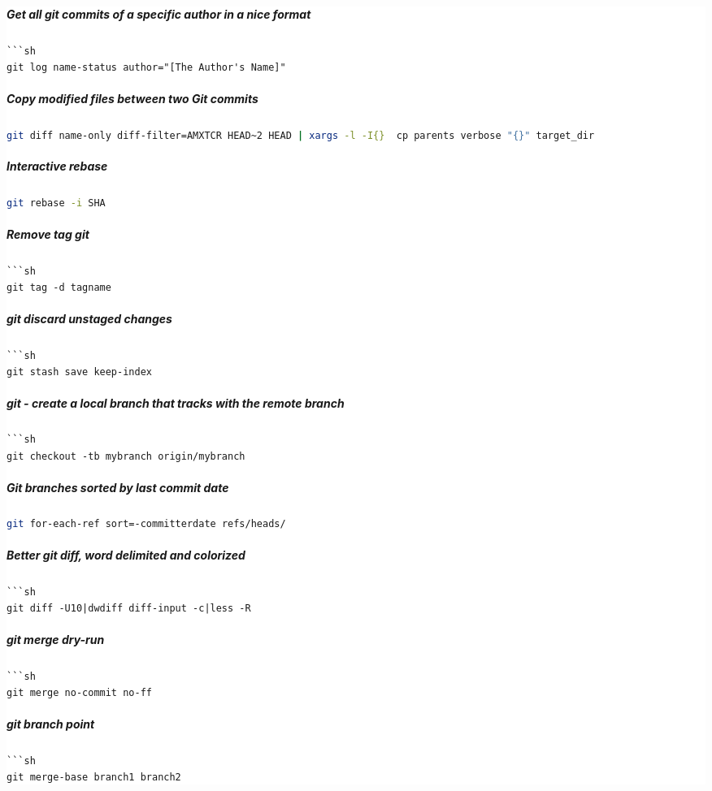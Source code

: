 ##### Get all git commits of a specific author in a nice format
```
```sh
git log name-status author="[The Author's Name]"
```

##### Copy modified files between two Git commits
```sh
git diff name-only diff-filter=AMXTCR HEAD~2 HEAD | xargs -l -I{}  cp parents verbose "{}" target_dir
```

##### Interactive rebase
```sh
git rebase -i SHA
```

##### Remove tag git
```
```sh
git tag -d tagname
```

##### git discard unstaged changes
```
```sh
git stash save keep-index
```

##### git -  create a local branch that tracks with the remote branch
```
```sh
git checkout -tb mybranch origin/mybranch
```

##### Git branches sorted by last commit date
```sh
git for-each-ref sort=-committerdate refs/heads/
```

##### Better git diff, word delimited and colorized
```
```sh
git diff -U10|dwdiff diff-input -c|less -R
```

##### git merge dry-run
```
```sh
git merge no-commit no-ff
```

##### git branch point
```
```sh
git merge-base branch1 branch2
```
